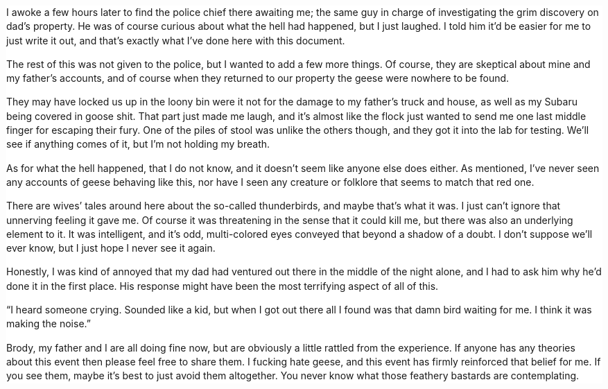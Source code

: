 I awoke a few hours later to find the police chief there awaiting me; the same guy in charge of investigating the grim discovery on dad’s property. He was of course curious about what the hell had happened, but I just laughed. I told him it’d be easier for me to just write it out, and that’s exactly what I’ve done here with this document. 

The rest of this was not given to the police, but I wanted to add a few more things. Of course, they are skeptical about mine and my father’s accounts, and of course when they returned to our property the geese were nowhere to be found. 

They may have locked us up in the loony bin were it not for the damage to my father’s truck and house, as well as my Subaru being covered in goose shit. That part just made me laugh, and it’s almost like the flock just wanted to send me one last middle finger for escaping their fury. One of the piles of stool was unlike the others though, and they got it into the lab for testing. We’ll see if anything comes of it, but I’m not holding my breath. 

As for what the hell happened, that I do not know, and it doesn’t seem like anyone else does either. As mentioned, I’ve never seen any accounts of geese behaving like this, nor have I seen any creature or folklore that seems to match that red one. 

There are wives’ tales around here about the so-called thunderbirds, and maybe that’s what it was. I just can’t ignore that unnerving feeling it gave me. Of course it was threatening in the sense that it could kill me, but there was also an underlying element to it. It was intelligent, and it’s odd, multi-colored eyes conveyed that beyond a shadow of a doubt. I don’t suppose we’ll ever know, but I just hope I never see it again.

Honestly, I was kind of annoyed that my dad had ventured out there in the middle of the night alone, and I had to ask him why he’d done it in the first place. His response might have been the most terrifying aspect of all of this.

“I heard someone crying. Sounded like a kid, but when I got out there all I found was that damn bird waiting for me. I think it was making the noise.” 

 Brody, my father and I are all doing fine now, but are obviously a little rattled from the experience. If anyone has any theories about this event then please feel free to share them. I fucking hate geese, and this event has firmly reinforced that belief for me. If you see them, maybe it’s best to just avoid them altogether. You never know what those feathery bastards are contemplating.